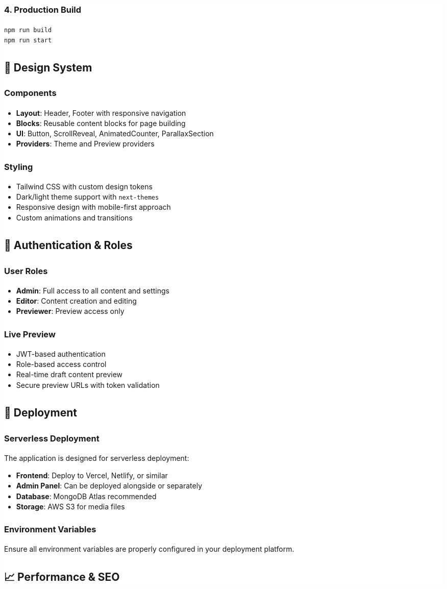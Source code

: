 ### 4. Production Build
```bash
npm run build
npm run start
```

## 🎨 Design System

### Components
- **Layout**: Header, Footer with responsive navigation
- **Blocks**: Reusable content blocks for page building
- **UI**: Button, ScrollReveal, AnimatedCounter, ParallaxSection
- **Providers**: Theme and Preview providers

### Styling
- Tailwind CSS with custom design tokens
- Dark/light theme support with `next-themes`
- Responsive design with mobile-first approach
- Custom animations and transitions

## 🔐 Authentication & Roles

### User Roles
- **Admin**: Full access to all content and settings
- **Editor**: Content creation and editing
- **Previewer**: Preview access only

### Live Preview
- JWT-based authentication
- Role-based access control
- Real-time draft content preview
- Secure preview URLs with token validation

## 🚀 Deployment

### Serverless Deployment
The application is designed for serverless deployment:

- **Frontend**: Deploy to Vercel, Netlify, or similar
- **Admin Panel**: Can be deployed alongside or separately
- **Database**: MongoDB Atlas recommended
- **Storage**: AWS S3 for media files

### Environment Variables
Ensure all environment variables are properly configured in your deployment platform.

## 📈 Performance & SEO

